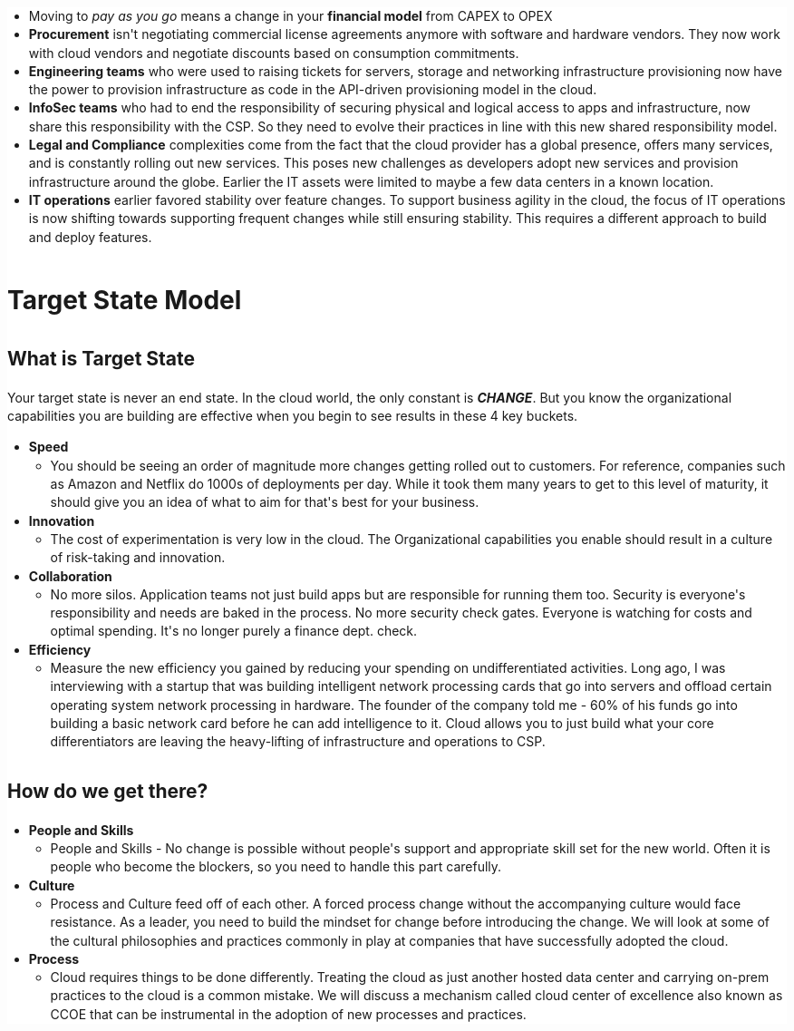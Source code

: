 - Moving to _pay as you go_ means a change in your **financial model** from CAPEX to OPEX
- **Procurement** isn't negotiating commercial license agreements anymore with software and hardware vendors. They now work with cloud vendors and negotiate discounts based on consumption commitments.
- **Engineering teams** who were used to raising tickets for servers, storage and networking infrastructure provisioning now have the power to provision infrastructure as code in the API-driven provisioning model in the cloud.
- **InfoSec teams** who had to end the responsibility of securing physical and logical access to apps and infrastructure, now share this responsibility with the CSP. So they need to evolve their practices in line with this new shared responsibility model.
- **Legal and Compliance** complexities come from the fact that the cloud provider has a global presence, offers many services, and is constantly rolling out new services. This poses new challenges as developers adopt new services and provision infrastructure around the globe. Earlier the IT assets were limited to maybe a few data centers in a known location.
- **IT operations** earlier favored stability over feature changes. To support business agility in the cloud, the focus of IT operations is now shifting towards supporting frequent changes while still ensuring stability. This requires a different approach to build and deploy features.
# Target State Model

## What is Target State

Your target state is never an end state. In the cloud world, the only constant is _**CHANGE**_. But you know the organizational capabilities you are building are effective when you begin to see results in these 4 key buckets.

- **Speed**
    - You should be seeing an order of magnitude more changes getting rolled out to customers. For reference, companies such as Amazon and Netflix do 1000s of deployments per day. While it took them many years to get to this level of maturity, it should give you an idea of what to aim for that's best for your business.
- **Innovation**
    - The cost of experimentation is very low in the cloud. The Organizational capabilities you enable should result in a culture of risk-taking and innovation.
- **Collaboration**
    - No more silos. Application teams not just build apps but are responsible for running them too. Security is everyone's responsibility and needs are baked in the process. No more security check gates. Everyone is watching for costs and optimal spending. It's no longer purely a finance dept. check.
- **Efficiency**
    - Measure the new efficiency you gained by reducing your spending on undifferentiated activities. Long ago, I was interviewing with a startup that was building intelligent network processing cards that go into servers and offload certain operating system network processing in hardware. The founder of the company told me - 60% of his funds go into building a basic network card before he can add intelligence to it. Cloud allows you to just build what your core differentiators are leaving the heavy-lifting of infrastructure and operations to CSP.

## How do we get there?

- **People and Skills**
    - People and Skills - No change is possible without people's support and appropriate skill set for the new world. Often it is people who become the blockers, so you need to handle this part carefully.
- **Culture**
    - Process and Culture feed off of each other. A forced process change without the accompanying culture would face resistance. As a leader, you need to build the mindset for change before introducing the change. We will look at some of the cultural philosophies and practices commonly in play at companies that have successfully adopted the cloud.
- **Process**
    - Cloud requires things to be done differently. Treating the cloud as just another hosted data center and carrying on-prem practices to the cloud is a common mistake. We will discuss a mechanism called cloud center of excellence also known as CCOE that can be instrumental in the adoption of new processes and practices.
